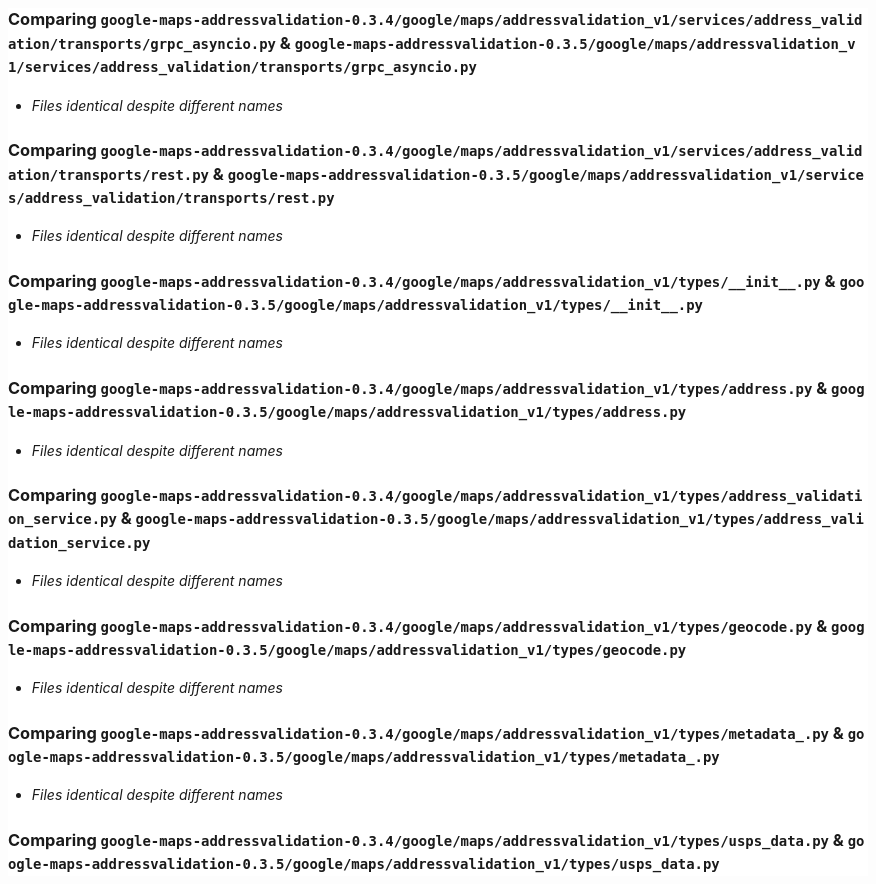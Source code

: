### Comparing `google-maps-addressvalidation-0.3.4/google/maps/addressvalidation_v1/services/address_validation/transports/grpc_asyncio.py` & `google-maps-addressvalidation-0.3.5/google/maps/addressvalidation_v1/services/address_validation/transports/grpc_asyncio.py`

 * *Files identical despite different names*

### Comparing `google-maps-addressvalidation-0.3.4/google/maps/addressvalidation_v1/services/address_validation/transports/rest.py` & `google-maps-addressvalidation-0.3.5/google/maps/addressvalidation_v1/services/address_validation/transports/rest.py`

 * *Files identical despite different names*

### Comparing `google-maps-addressvalidation-0.3.4/google/maps/addressvalidation_v1/types/__init__.py` & `google-maps-addressvalidation-0.3.5/google/maps/addressvalidation_v1/types/__init__.py`

 * *Files identical despite different names*

### Comparing `google-maps-addressvalidation-0.3.4/google/maps/addressvalidation_v1/types/address.py` & `google-maps-addressvalidation-0.3.5/google/maps/addressvalidation_v1/types/address.py`

 * *Files identical despite different names*

### Comparing `google-maps-addressvalidation-0.3.4/google/maps/addressvalidation_v1/types/address_validation_service.py` & `google-maps-addressvalidation-0.3.5/google/maps/addressvalidation_v1/types/address_validation_service.py`

 * *Files identical despite different names*

### Comparing `google-maps-addressvalidation-0.3.4/google/maps/addressvalidation_v1/types/geocode.py` & `google-maps-addressvalidation-0.3.5/google/maps/addressvalidation_v1/types/geocode.py`

 * *Files identical despite different names*

### Comparing `google-maps-addressvalidation-0.3.4/google/maps/addressvalidation_v1/types/metadata_.py` & `google-maps-addressvalidation-0.3.5/google/maps/addressvalidation_v1/types/metadata_.py`

 * *Files identical despite different names*

### Comparing `google-maps-addressvalidation-0.3.4/google/maps/addressvalidation_v1/types/usps_data.py` & `google-maps-addressvalidation-0.3.5/google/maps/addressvalidation_v1/types/usps_data.py`
